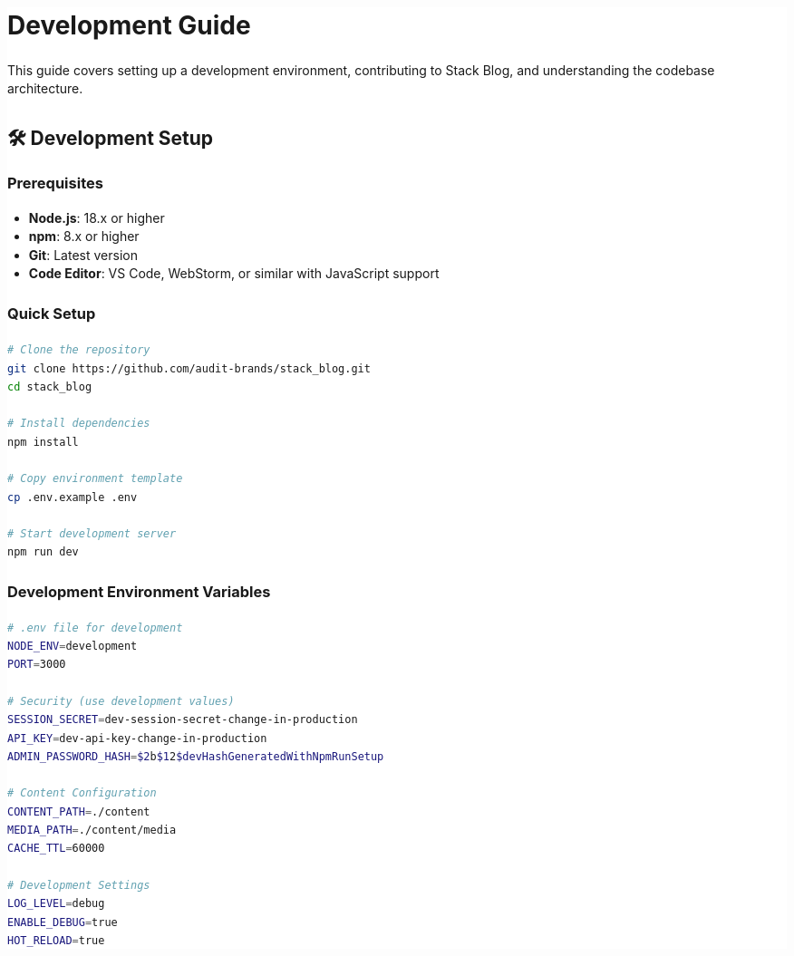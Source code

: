 # Development Guide

This guide covers setting up a development environment, contributing to Stack Blog, and understanding the codebase architecture.

## 🛠️ Development Setup

### Prerequisites

- **Node.js**: 18.x or higher
- **npm**: 8.x or higher  
- **Git**: Latest version
- **Code Editor**: VS Code, WebStorm, or similar with JavaScript support

### Quick Setup

```bash
# Clone the repository
git clone https://github.com/audit-brands/stack_blog.git
cd stack_blog

# Install dependencies
npm install

# Copy environment template
cp .env.example .env

# Start development server
npm run dev
```

### Development Environment Variables

```bash
# .env file for development
NODE_ENV=development
PORT=3000

# Security (use development values)
SESSION_SECRET=dev-session-secret-change-in-production
API_KEY=dev-api-key-change-in-production
ADMIN_PASSWORD_HASH=$2b$12$devHashGeneratedWithNpmRunSetup

# Content Configuration
CONTENT_PATH=./content
MEDIA_PATH=./content/media
CACHE_TTL=60000

# Development Settings
LOG_LEVEL=debug
ENABLE_DEBUG=true
HOT_RELOAD=true
```
